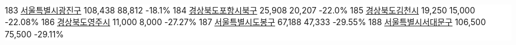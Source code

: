   <tr class="item">
    <td>183</td>
    <td><a href="/apt/서울특별시광진구">서울특별시광진구</a></td>
    <td>108,438</td>
    <td>88,812</td>
    <td>-18.1%</td>
  </tr>

  <tr class="item">
    <td>184</td>
    <td><a href="/apt/경상북도포항시북구">경상북도포항시북구</a></td>
    <td>25,908</td>
    <td>20,207</td>
    <td>-22.0%</td>
  </tr>

  <tr class="item">
    <td>185</td>
    <td><a href="/apt/경상북도김천시">경상북도김천시</a></td>
    <td>19,250</td>
    <td>15,000</td>
    <td>-22.08%</td>
  </tr>

  <tr class="item">
    <td>186</td>
    <td><a href="/apt/경상북도영주시">경상북도영주시</a></td>
    <td>11,000</td>
    <td>8,000</td>
    <td>-27.27%</td>
  </tr>

  <tr class="item">
    <td>187</td>
    <td><a href="/apt/서울특별시도봉구">서울특별시도봉구</a></td>
    <td>67,188</td>
    <td>47,333</td>
    <td>-29.55%</td>
  </tr>

  <tr class="item">
    <td>188</td>
    <td><a href="/apt/서울특별시서대문구">서울특별시서대문구</a></td>
    <td>106,500</td>
    <td>75,500</td>
    <td>-29.11%</td>
  </tr>

  <tr>
      <script async src="https://pagead2.googlesyndication.com/pagead/js/adsbygoogle.js?client=ca-pub-3485438051770037"
          crossorigin="anonymous"></script>
      <ins class="adsbygoogle"
          style="display:block"
          data-ad-format="fluid"
          data-ad-layout-key="-fb+5w+4e-db+86"
          data-ad-client="ca-pub-3485438051770037"
          data-ad-slot="1827090281"></ins>
      <script>
          (adsbygoogle = window.adsbygoogle || []).push({});
      </script>
  </tr>

</table>
